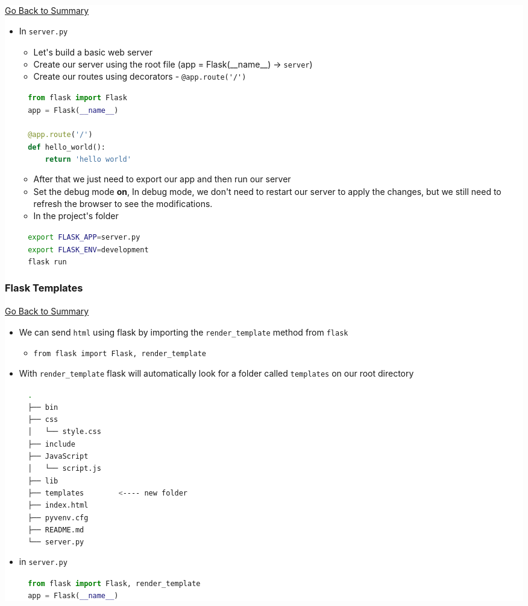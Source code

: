 [Go Back to Summary](#summary)

-   In `server.py`

    -   Let's build a basic web server
    -   Create our server using the root file (app = Flask(\_\_name\_\_) -> `server`)
    -   Create our routes using decorators - `@app.route('/')`

    ```Python
      from flask import Flask
      app = Flask(__name__)

      @app.route('/')
      def hello_world():
          return 'hello world'
    ```

    -   After that we just need to export our app and then run our server
    -   Set the debug mode **on**, In debug mode, we don't need to restart our server to apply the changes, but we still need to refresh the browser to see the modifications.
    -   In the project's folder

    ```Bash
      export FLASK_APP=server.py
      export FLASK_ENV=development
      flask run
    ```

### Flask Templates

[Go Back to Summary](#summary)

-   We can send `html` using flask by importing the `render_template` method from `flask`
    -   `from flask import Flask, render_template`
-   With `render_template` flask will automatically look for a folder called `templates` on our root directory

    ```Bash
      .
      ├── bin
      ├── css
      │   └── style.css
      ├── include
      ├── JavaScript
      │   └── script.js
      ├── lib
      ├── templates        <---- new folder
      ├── index.html
      ├── pyvenv.cfg
      ├── README.md
      └── server.py
    ```

-   in `server.py`

    ```Python
      from flask import Flask, render_template
      app = Flask(__name__)
